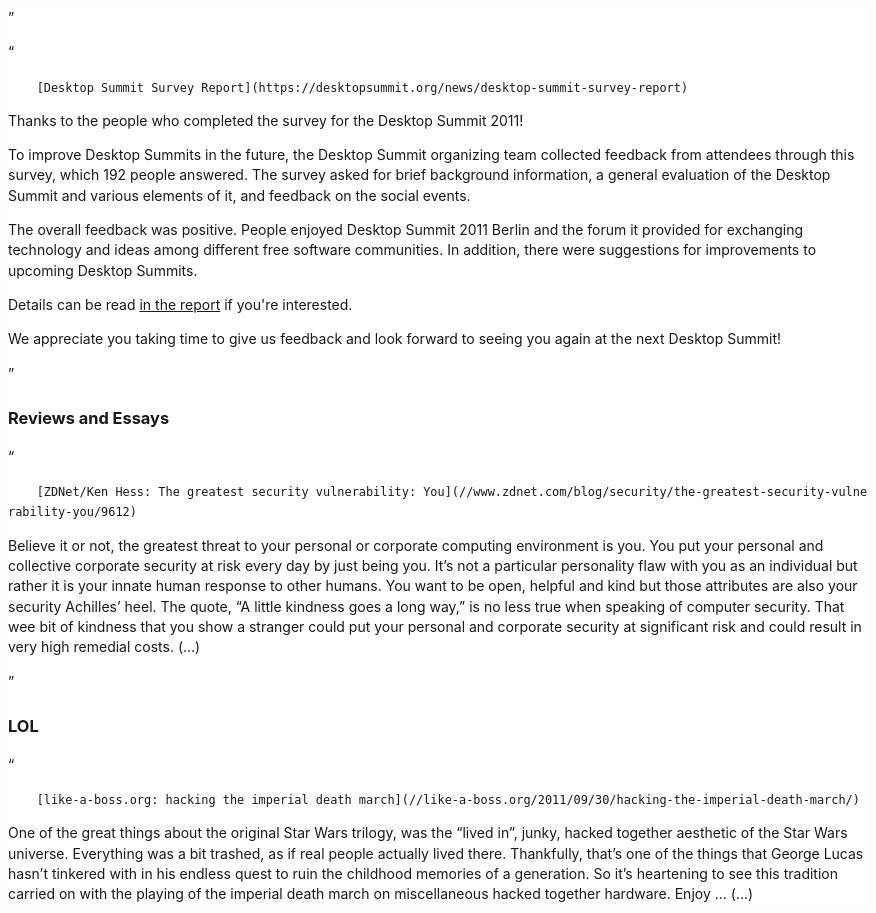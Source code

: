 ”

“


        [Desktop Summit Survey Report](https://desktopsummit.org/news/desktop-summit-survey-report)
      

Thanks to the people who completed the survey for the Desktop Summit 2011!

To improve Desktop Summits in the future, the Desktop Summit organizing team collected feedback from attendees through this survey, which 192 people answered. The survey asked for brief background information, a general evaluation of the Desktop Summit and various elements of it, and feedback on the social events.

The overall feedback was positive. People enjoyed Desktop Summit 2011 Berlin and the forum it provided for exchanging technology and ideas among different free software communities. In addition, there were suggestions for improvements to upcoming Desktop Summits.

Details can be read [in the report](https://desktopsummit.org/sites/www.desktopsummit.org/files/Survey%20Report%20DS%202011-public.pdf) if you're interested.

We appreciate you taking time to give us feedback and look forward to seeing you again at the next Desktop Summit!

”

### Reviews and Essays

“


        [ZDNet/Ken Hess: The greatest security vulnerability: You](//www.zdnet.com/blog/security/the-greatest-security-vulnerability-you/9612)
      

Believe it or not, the greatest threat to your personal or corporate computing environment is you. You put your personal and collective corporate security at risk every day by just being you. It’s not a particular personality flaw with you as an individual but rather it is your innate human response to other humans. You want to be open, helpful and kind but those attributes are also your security Achilles’ heel. The quote, “A little kindness goes a long way,” is no less true when speaking of computer security. That wee bit of kindness that you show a stranger could put your personal and corporate security at significant risk and could result in very high remedial costs. (...)

”

### LOL

“


        [like-a-boss.org: hacking the imperial death march](//like-a-boss.org/2011/09/30/hacking-the-imperial-death-march/)
      

One of the great things about the original Star Wars trilogy, was the “lived in”, junky, hacked together aesthetic of the Star Wars universe. Everything was a bit trashed, as if real people actually lived there. Thankfully, that’s one of the things that George Lucas hasn’t tinkered with in his endless quest to ruin the childhood memories of a generation. So it’s heartening to see this tradition carried on with the playing of the imperial death march on miscellaneous hacked together hardware. Enjoy … (...)
